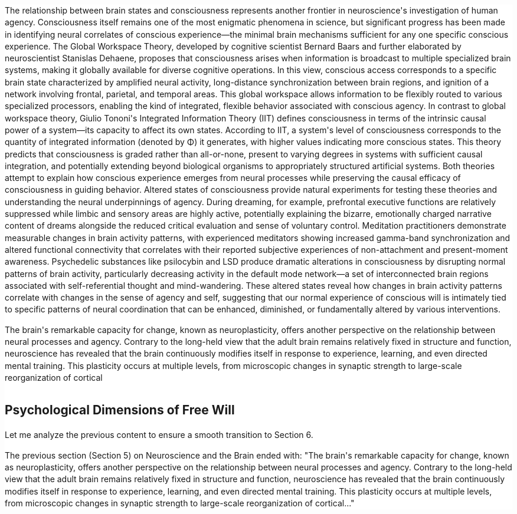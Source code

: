 The relationship between brain states and consciousness represents another frontier in neuroscience's investigation of human agency. Consciousness itself remains one of the most enigmatic phenomena in science, but significant progress has been made in identifying neural correlates of conscious experience—the minimal brain mechanisms sufficient for any one specific conscious experience. The Global Workspace Theory, developed by cognitive scientist Bernard Baars and further elaborated by neuroscientist Stanislas Dehaene, proposes that consciousness arises when information is broadcast to multiple specialized brain systems, making it globally available for diverse cognitive operations. In this view, conscious access corresponds to a specific brain state characterized by amplified neural activity, long-distance synchronization between brain regions, and ignition of a network involving frontal, parietal, and temporal areas. This global workspace allows information to be flexibly routed to various specialized processors, enabling the kind of integrated, flexible behavior associated with conscious agency. In contrast to global workspace theory, Giulio Tononi's Integrated Information Theory (IIT) defines consciousness in terms of the intrinsic causal power of a system—its capacity to affect its own states. According to IIT, a system's level of consciousness corresponds to the quantity of integrated information (denoted by Φ) it generates, with higher values indicating more conscious states. This theory predicts that consciousness is graded rather than all-or-none, present to varying degrees in systems with sufficient causal integration, and potentially extending beyond biological organisms to appropriately structured artificial systems. Both theories attempt to explain how conscious experience emerges from neural processes while preserving the causal efficacy of consciousness in guiding behavior. Altered states of consciousness provide natural experiments for testing these theories and understanding the neural underpinnings of agency. During dreaming, for example, prefrontal executive functions are relatively suppressed while limbic and sensory areas are highly active, potentially explaining the bizarre, emotionally charged narrative content of dreams alongside the reduced critical evaluation and sense of voluntary control. Meditation practitioners demonstrate measurable changes in brain activity patterns, with experienced meditators showing increased gamma-band synchronization and altered functional connectivity that correlates with their reported subjective experiences of non-attachment and present-moment awareness. Psychedelic substances like psilocybin and LSD produce dramatic alterations in consciousness by disrupting normal patterns of brain activity, particularly decreasing activity in the default mode network—a set of interconnected brain regions associated with self-referential thought and mind-wandering. These altered states reveal how changes in brain activity patterns correlate with changes in the sense of agency and self, suggesting that our normal experience of conscious will is intimately tied to specific patterns of neural coordination that can be enhanced, diminished, or fundamentally altered by various interventions.

The brain's remarkable capacity for change, known as neuroplasticity, offers another perspective on the relationship between neural processes and agency. Contrary to the long-held view that the adult brain remains relatively fixed in structure and function, neuroscience has revealed that the brain continuously modifies itself in response to experience, learning, and even directed mental training. This plasticity occurs at multiple levels, from microscopic changes in synaptic strength to large-scale reorganization of cortical

## Psychological Dimensions of Free Will

<think>Let me analyze the previous content to ensure a smooth transition to Section 6. 

The previous section (Section 5) on Neuroscience and the Brain ended with:
"The brain's remarkable capacity for change, known as neuroplasticity, offers another perspective on the relationship between neural processes and agency. Contrary to the long-held view that the adult brain remains relatively fixed in structure and function, neuroscience has revealed that the brain continuously modifies itself in response to experience, learning, and even directed mental training. This plasticity occurs at multiple levels, from microscopic changes in synaptic strength to large-scale reorganization of cortical..."
